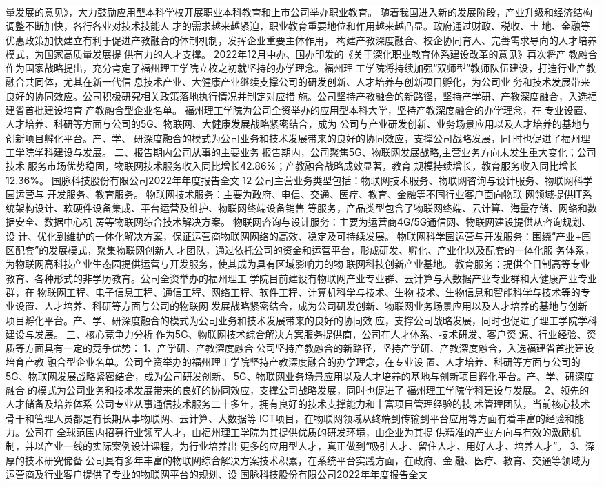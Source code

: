 量发展的意见》，大力鼓励应用型本科学校开展职业本科教育和上市公司举办职业教育。
随着我国进入新的发展阶段，产业升级和经济结构调整不断加快，各行各业对技术技能人
才的需求越来越紧迫，职业教育重要地位和作用越来越凸显。政府通过财政、税收、土
地、金融等优惠政策加快建立有利于促进产教融合的体制机制，发挥企业重要主体作用，
构建产教深度融合、校企协同育人、完善需求导向的人才培养模式，为国家高质量发展提
供有力的人才支撑。
2022年12月中办、国办印发的《关于深化职业教育体系建设改革的意见》再次将产
教融合作为国家战略提出，充分肯定了福州理工学院立校之初就坚持的办学理念。福州理
工学院将持续加强“双师型”教师队伍建设，打造行业产教融合共同体，尤其在新一代信
息技术产业、大健康产业继续支撑公司的研发创新、人才培养与创新项目孵化，为公司业
务和技术发展带来良好的协同效应。公司积极研究相关政策落地执行情况并制定对应措
施。公司坚持产教融合的新路径，坚持产学研、产教深度融合，入选福建省首批建设培育
产教融合型企业名单。
福州理工学院为公司全资举办的应用型本科大学，坚持产教深度融合的办学理念，在
专业设置、人才培养、科研等方面与公司的5G、物联网、大健康发展战略紧密结合，成为
公司与产业研发创新、业务场景应用以及人才培养的基地与创新项目孵化平台。产、学、
研深度融合的模式为公司业务和技术发展带来的良好的协同效应，支撑公司战略发展，同
时也促进了福州理工学院学科建设与发展。
二、报告期内公司从事的主要业务
报告期内，公司聚焦5G、物联网发展战略,主营业务方向未发生重大变化；公司技术
服务市场优势稳固，物联网技术服务收入同比增长42.86%；产教融合战略成效显著，教育
规模持续增长，教育服务收入同比增长12.36%。
国脉科技股份有限公司2022年年度报告全文
12
公司主营业务类型包括：物联网技术服务、物联网咨询与设计服务、物联网科学园运营与
开发服务、教育服务。
物联网技术服务：主要为政府、电信、交通、医疗、教育、金融等不同行业客户面向物联
网领域提供IT系统架构设计、软硬件设备集成、平台运营及维护、物联网终端设备销售
等服务，产品类型包含了物联网终端、云计算、海量存储、网络和数据安全、数据中心机
房等物联网综合技术解决方案。
物联网咨询与设计服务：主要为运营商4G/5G通信网、物联网建设提供从咨询规划、设
计、优化到维护的一体化解决方案，保证运营商物联网网络的高效、稳定及可持续发展。
物联网科学园运营与开发服务：围绕“产业+园区配套”的发展模式，聚集物联网创新人
才团队，通过依托公司的资金和运营平台，形成研发、孵化、产业化以及配套的一体化服
务体系，为物联网高科技产业生态园提供运营与开发服务，使其成为具有区域影响力的物
联网科技创新产业基地。
教育服务：提供全日制高等专业教育、各种形式的非学历教育。公司全资举办的福州理工
学院目前建设有物联网产业专业群、云计算与大数据产业专业群和大健康产业专业群，在
物联网工程、电子信息工程、通信工程、网络工程、软件工程、计算机科学与技术、生物
技术、生物信息和智能科学与技术等的专业设置、人才培养、科研等方面与公司的物联网
发展战略紧密结合，成为公司研发创新、物联网业务场景应用以及人才培养的基地与创新
项目孵化平台。产、学、研深度融合的模式为公司业务和技术发展带来的良好的协同效
应，支撑公司战略发展，同时也促进了理工学院学科建设与发展。
三、核心竞争力分析
作为5G、物联网技术综合解决方案服务提供商，公司在人才体系、技术研发、客户资
源、行业经验、资质等方面具有一定的竞争优势：
1、产学研、产教深度融合
公司坚持产教融合的新路径，坚持产学研、产教深度融合，入选福建省首批建设培育产教
融合型企业名单。公司全资举办的福州理工学院坚持产教深度融合的办学理念，在专业设
置、人才培养、科研等方面与公司的5G、物联网发展战略紧密结合，成为公司研发创新、
5G、物联网业务场景应用以及人才培养的基地与创新项目孵化平台。产、学、研深度融合
的模式为公司业务和技术发展带来的良好的协同效应，支撑公司战略发展，同时也促进了
福州理工学院学科建设与发展。
2、领先的人才储备及培养体系
公司专业从事通信技术服务二十多年，拥有良好的技术支撑能力和丰富项目管理经验的技
术管理团队，当前核心技术骨干和管理人员都是有长期从事物联网、云计算、大数据等
ICT项目，在物联网领域从终端到传输到平台应用等方面有着丰富的经验和能力。公司在
全球范围内招募行业领军人才，由福州理工学院为其提供优质的研发环境，由企业为其提
供精准的产业方向与有效的激励机制，并以产业一线的实际案例设计课程，为行业培养出
更多的应用型人才，真正做到“吸引人才、留住人才、用好人才、培养人才”。
3、深厚的技术研究储备
公司具有多年丰富的物联网综合解决方案技术积累，在系统平台实践方面，在政府、金
融、医疗、教育、交通等领域为运营商及行业客户提供了专业的物联网平台的规划、设
国脉科技股份有限公司2022年年度报告全文